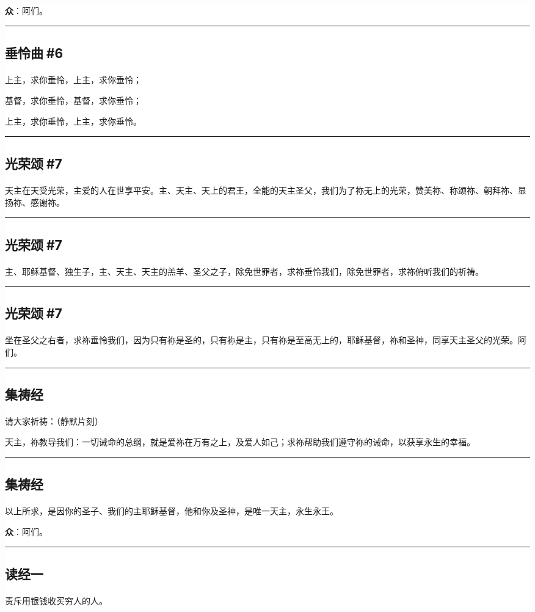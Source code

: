 **众**：阿们。

---

## 垂怜曲 #6

上主，求你垂怜，上主，求你垂怜；


基督，求你垂怜，基督，求你垂怜；


上主，求你垂怜，上主，求你垂怜。


---

## 光荣颂 #7

天主在天受光荣，主爱的人在世享平安。主、天主、天上的君王，全能的天主圣父，我们为了祢无上的光荣，赞美祢、称颂祢、朝拜祢、显扬祢、感谢祢。

---

## 光荣颂 #7

主、耶稣基督、独生子，主、天主、天主的羔羊、圣父之子，除免世罪者，求祢垂怜我们，除免世罪者，求祢俯听我们的祈祷。

---

## 光荣颂 #7

坐在圣父之右者，求祢垂怜我们，因为只有祢是圣的，只有祢是主，只有祢是至高无上的，耶稣基督，祢和圣神，同享天主圣父的光荣。阿们。

---

## 集祷经

请大家祈祷：（静默片刻）

天主，祢教导我们：一切诫命的总纲，就是爱祢在万有之上，及爱人如己；求祢帮助我们遵守祢的诫命，以获享永生的幸福。

---

## 集祷经

以上所求，是因你的圣子、我们的主耶稣基督，他和你及圣神，是唯一天主，永生永王。

**众**：阿们。

---

## 读经一


责斥用银钱收买穷人的人。
